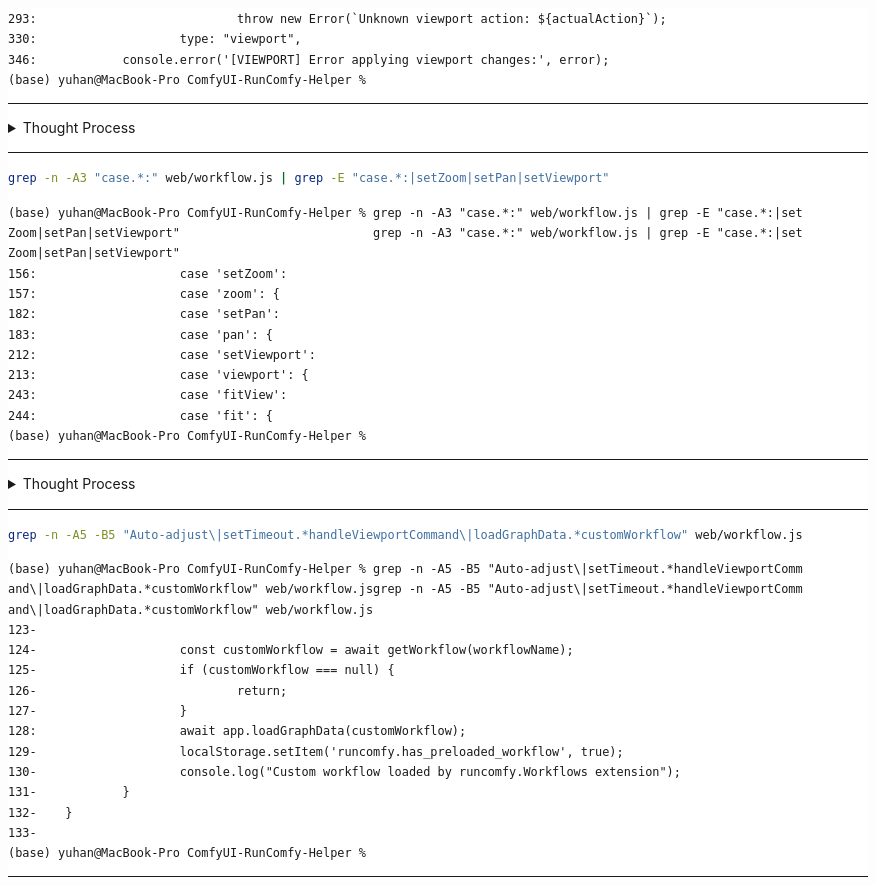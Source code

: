 ```
293:                            throw new Error(`Unknown viewport action: ${actualAction}`);
330:                    type: "viewport", 
346:            console.error('[VIEWPORT] Error applying viewport changes:', error);
(base) yuhan@MacBook-Pro ComfyUI-RunComfy-Helper %
```

---

<think><details><summary>Thought Process</summary></details></think>

---

```bash
grep -n -A3 "case.*:" web/workflow.js | grep -E "case.*:|setZoom|setPan|setViewport"
```

```
(base) yuhan@MacBook-Pro ComfyUI-RunComfy-Helper % grep -n -A3 "case.*:" web/workflow.js | grep -E "case.*:|set
Zoom|setPan|setViewport"                           grep -n -A3 "case.*:" web/workflow.js | grep -E "case.*:|set
Zoom|setPan|setViewport"
156:                    case 'setZoom':
157:                    case 'zoom': {
182:                    case 'setPan':
183:                    case 'pan': {
212:                    case 'setViewport':
213:                    case 'viewport': {
243:                    case 'fitView':
244:                    case 'fit': {
(base) yuhan@MacBook-Pro ComfyUI-RunComfy-Helper %
```

---

<think><details><summary>Thought Process</summary></details></think>

---

```bash
grep -n -A5 -B5 "Auto-adjust\|setTimeout.*handleViewportCommand\|loadGraphData.*customWorkflow" web/workflow.js
```

```
(base) yuhan@MacBook-Pro ComfyUI-RunComfy-Helper % grep -n -A5 -B5 "Auto-adjust\|setTimeout.*handleViewportComm
and\|loadGraphData.*customWorkflow" web/workflow.jsgrep -n -A5 -B5 "Auto-adjust\|setTimeout.*handleViewportComm
and\|loadGraphData.*customWorkflow" web/workflow.js
123-
124-                    const customWorkflow = await getWorkflow(workflowName);
125-                    if (customWorkflow === null) {
126-                            return;
127-                    }
128:                    await app.loadGraphData(customWorkflow);
129-                    localStorage.setItem('runcomfy.has_preloaded_workflow', true);
130-                    console.log("Custom workflow loaded by runcomfy.Workflows extension");
131-            }
132-    }
133-
(base) yuhan@MacBook-Pro ComfyUI-RunComfy-Helper %
```

---